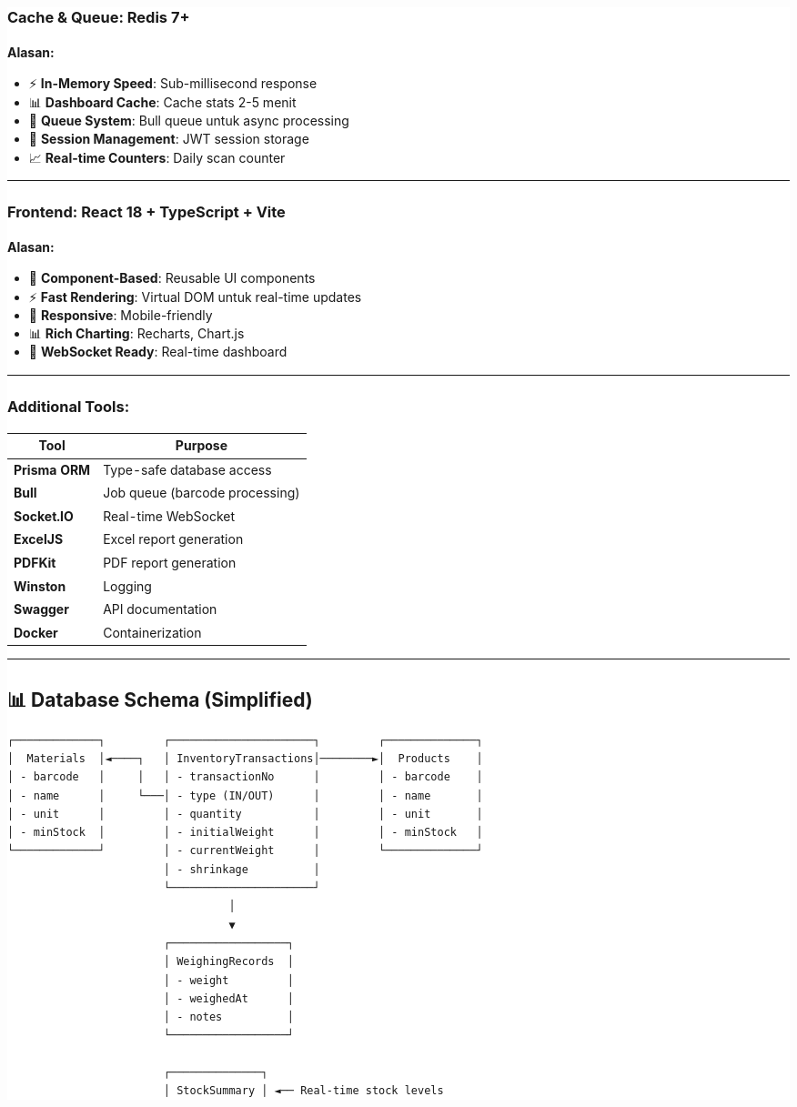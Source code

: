### Cache & Queue: **Redis 7+**
**Alasan:**
- ⚡ **In-Memory Speed**: Sub-millisecond response
- 📊 **Dashboard Cache**: Cache stats 2-5 menit
- 🔄 **Queue System**: Bull queue untuk async processing
- 🎫 **Session Management**: JWT session storage
- 📈 **Real-time Counters**: Daily scan counter

---

### Frontend: **React 18 + TypeScript + Vite**
**Alasan:**
- 🎨 **Component-Based**: Reusable UI components
- ⚡ **Fast Rendering**: Virtual DOM untuk real-time updates
- 📱 **Responsive**: Mobile-friendly
- 📊 **Rich Charting**: Recharts, Chart.js
- 🔌 **WebSocket Ready**: Real-time dashboard

---

### Additional Tools:

| Tool | Purpose |
|------|---------|
| **Prisma ORM** | Type-safe database access |
| **Bull** | Job queue (barcode processing) |
| **Socket.IO** | Real-time WebSocket |
| **ExcelJS** | Excel report generation |
| **PDFKit** | PDF report generation |
| **Winston** | Logging |
| **Swagger** | API documentation |
| **Docker** | Containerization |

---

## 📊 Database Schema (Simplified)

```
┌─────────────┐         ┌──────────────────────┐         ┌──────────────┐
│  Materials  │◄────┐   │ InventoryTransactions│────────►│  Products    │
│ - barcode   │     │   │ - transactionNo      │         │ - barcode    │
│ - name      │     └───│ - type (IN/OUT)      │         │ - name       │
│ - unit      │         │ - quantity           │         │ - unit       │
│ - minStock  │         │ - initialWeight      │         │ - minStock   │
└─────────────┘         │ - currentWeight      │         └──────────────┘
                        │ - shrinkage          │
                        └──────────────────────┘
                                  │
                                  ▼
                        ┌──────────────────┐
                        │ WeighingRecords  │
                        │ - weight         │
                        │ - weighedAt      │
                        │ - notes          │
                        └──────────────────┘

                        ┌──────────────┐
                        │ StockSummary │ ◄── Real-time stock levels
```